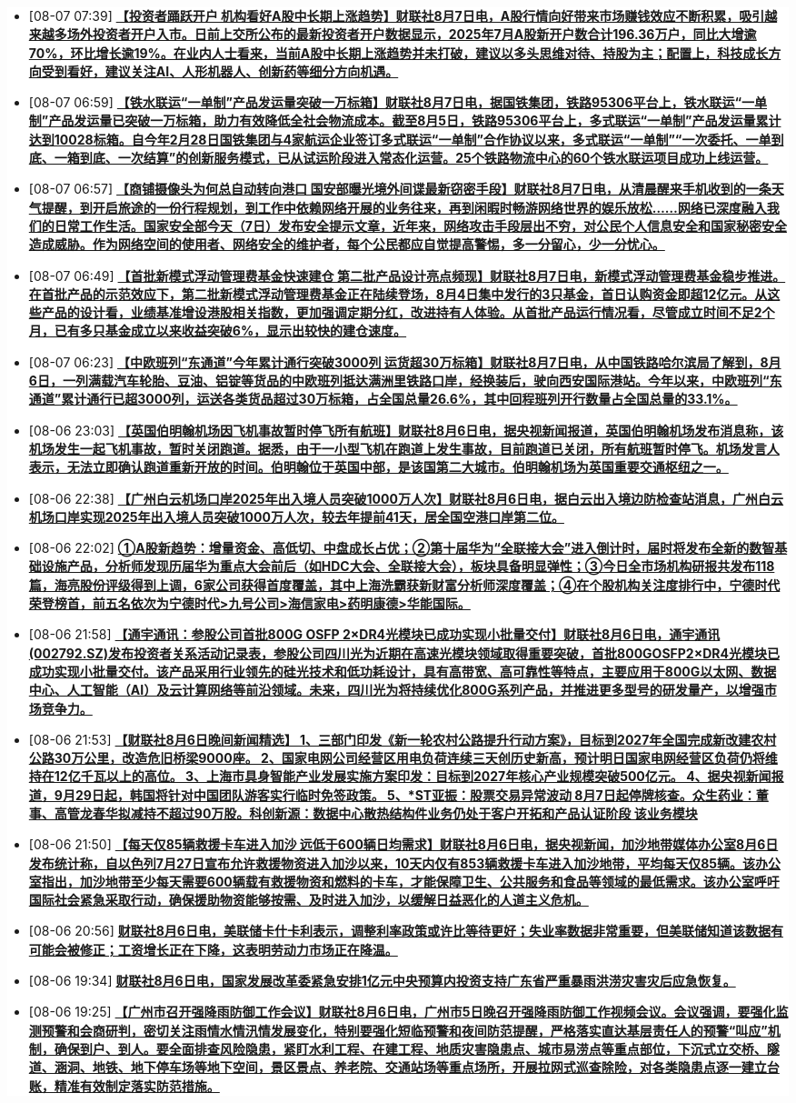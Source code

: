   - [08-07 07:39] **[【投资者踊跃开户 机构看好A股中长期上涨趋势】财联社8月7日电，A股行情向好带来市场赚钱效应不断积累，吸引越来越多场外投资者开户入市。日前上交所公布的最新投资者开户数据显示，2025年7月A股新开户数合计196.36万户，同比大增逾70%，环比增长逾19%。在业内人士看来，当前A股中长期上涨趋势并未打破，建议以多头思维对待、持股为主；配置上，科技成长方向受到看好，建议关注AI、人形机器人、创新药等细分方向机遇。](https://www.cls.cn/detail/2108267)**

  - [08-07 06:59] **[【铁水联运“一单制”产品发运量突破一万标箱】财联社8月7日电，据国铁集团，铁路95306平台上，铁水联运“一单制”产品发运量已突破一万标箱，助力有效降低全社会物流成本。截至8月5日，铁路95306平台上，多式联运“一单制”产品发运量累计达到10028标箱。自今年2月28日国铁集团与4家航运企业签订多式联运“一单制”合作协议以来，多式联运“一单制”“一次委托、一单到底、一箱到底、一次结算”的创新服务模式，已从试运阶段进入常态化运营。25个铁路物流中心的60个铁水联运项目成功上线运营。](https://www.cls.cn/detail/2108240)**

  - [08-07 06:57] **[【商铺摄像头为何总自动转向港口 国安部曝光境外间谍最新窃密手段】财联社8月7日电，从清晨醒来手机收到的一条天气提醒，到开启旅途的一份行程规划，到工作中依赖网络开展的业务往来，再到闲暇时畅游网络世界的娱乐放松……网络已深度融入我们的日常工作生活。国家安全部今天（7日）发布安全提示文章，近年来，网络攻击手段层出不穷，对公民个人信息安全和国家秘密安全造成威胁。作为网络空间的使用者、网络安全的维护者，每个公民都应自觉提高警惕，多一分留心，少一分忧心。](https://www.cls.cn/detail/2108238)**

  - [08-07 06:49] **[【首批新模式浮动管理费基金快速建仓 第二批产品设计亮点频现】财联社8月7日电，新模式浮动管理费基金稳步推进。在首批产品的示范效应下，第二批新模式浮动管理费基金正在陆续登场，8月4日集中发行的3只基金，首日认购资金即超12亿元。从这些产品的设计看，业绩基准增设港股相关指数，更加强调定期分红，改进持有人体验。从首批产品运行情况看，尽管成立时间不足2个月，已有多只基金成立以来收益突破6%，显示出较快的建仓速度。](https://www.cls.cn/detail/2108234)**

  - [08-07 06:23] **[【中欧班列“东通道”今年累计通行突破3000列 运货超30万标箱】财联社8月7日电，从中国铁路哈尔滨局了解到，8月6日，一列满载汽车轮胎、豆油、铝锭等货品的中欧班列抵达满洲里铁路口岸，经换装后，驶向西安国际港站。今年以来，中欧班列“东通道”累计通行已超3000列，运送各类货品超过30万标箱，占全国总量26.6%，其中回程班列开行数量占全国总量的33.1%。](https://www.cls.cn/detail/2108229)**

  - [08-06 23:03] **[【英国伯明翰机场因飞机事故暂时停飞所有航班】财联社8月6日电，据央视新闻报道，英国伯明翰机场发布消息称，该机场发生一起飞机事故，暂时关闭跑道。据悉，由于一小型飞机在跑道上发生事故，目前跑道已关闭，所有航班暂时停飞。机场发言人表示，无法立即确认跑道重新开放的时间。伯明翰位于英国中部，是该国第二大城市。伯明翰机场为英国重要交通枢纽之一。](https://www.cls.cn/detail/2108146)**

  - [08-06 22:38] **[【广州白云机场口岸2025年出入境人员突破1000万人次】财联社8月6日电，据白云出入境边防检查站消息，广州白云机场口岸实现2025年出入境人员突破1000万人次，较去年提前41天，居全国空港口岸第二位。](https://www.cls.cn/detail/2108135)**

  - [08-06 22:02] **[①A股新趋势：增量资金、高低切、中盘成长占优；②第十届华为“全联接大会”进入倒计时，届时将发布全新的数智基础设施产品，分析师发现历届华为重点大会前后（如HDC大会、全联接大会），板块具备明显弹性；③今日全市场机构研报共发布118篇，海亮股份评级得到上调，6家公司获得首度覆盖，其中上海洗霸获新财富分析师深度覆盖；④在个股机构关注度排行中，宁德时代荣登榜首，前五名依次为宁德时代>九号公司>海信家电>药明康德>华能国际。](https://www.cls.cn/detail/2107851)**

  - [08-06 21:58] **[【通宇通讯：参股公司首批800G OSFP 2×DR4光模块已成功实现小批量交付】财联社8月6日电，通宇通讯(002792.SZ)发布投资者关系活动记录表，参股公司四川光为近期在高速光模块领域取得重要突破，首批800GOSFP2×DR4光模块已成功实现小批量交付。该产品采用行业领先的硅光技术和低功耗设计，具有高带宽、高可靠性等特点，主要应用于800G以太网、数据中心、人工智能（AI）及云计算网络等前沿领域。未来，四川光为将持续优化800G系列产品，并推进更多型号的研发量产，以增强市场竞争力。](https://www.cls.cn/detail/2108114)**

  - [08-06 21:53] **[【财联社8月6日晚间新闻精选】
1、三部门印发《新一轮农村公路提升行动方案》，目标到2027年全国完成新改建农村公路30万公里，改造危旧桥梁9000座。
2、国家电网公司经营区用电负荷连续三天创历史新高，预计明日国家电网经营区负荷仍将维持在12亿千瓦以上的高位。
3、上海市具身智能产业发展实施方案印发：目标到2027年核心产业规模突破500亿元。
4、据央视新闻报道，9月29日起，韩国将针对中国团队游客实行临时免签政策。
5、*ST亚振：股票交易异常波动 8月7日起停牌核查。众生药业：董事、高管龙春华拟减持不超过90万股。科创新源：数据中心散热结构件业务仍处于客户开拓和产品认证阶段 该业务模块](https://www.cls.cn/detail/2108106)**

  - [08-06 21:50] **[【每天仅85辆救援卡车进入加沙 远低于600辆日均需求】财联社8月6日电，据央视新闻，加沙地带媒体办公室8月6日发布统计称，自以色列7月27日宣布允许救援物资进入加沙以来，10天内仅有853辆救援卡车进入加沙地带，平均每天仅85辆。该办公室指出，加沙地带至少每天需要600辆载有救援物资和燃料的卡车，才能保障卫生、公共服务和食品等领域的最低需求。该办公室呼吁国际社会紧急采取行动，确保援助物资能够按需、及时进入加沙，以缓解日益恶化的人道主义危机。](https://www.cls.cn/detail/2108105)**

  - [08-06 20:56] **[财联社8月6日电，美联储卡什卡利表示，调整利率政策或许比等待更好；失业率数据非常重要，但美联储知道该数据有可能会被修正；工资增长正在下降，这表明劳动力市场正在降温。](https://www.cls.cn/detail/2108065)**

  - [08-06 19:34] **[财联社8月6日电，国家发展改革委紧急安排1亿元中央预算内投资支持广东省严重暴雨洪涝灾害灾后应急恢复。](https://www.cls.cn/detail/2107995)**

  - [08-06 19:25] **[【广州市召开强降雨防御工作会议】财联社8月6日电，广州市5日晚召开强降雨防御工作视频会议。会议强调，要强化监测预警和会商研判，密切关注雨情水情汛情发展变化，特别要强化短临预警和夜间防范提醒，严格落实直达基层责任人的预警“叫应”机制，确保到户、到人。要全面排查风险隐患，紧盯水利工程、在建工程、地质灾害隐患点、城市易涝点等重点部位，下沉式立交桥、隧道、涵洞、地铁、地下停车场等地下空间，景区景点、养老院、交通站场等重点场所，开展拉网式巡查除险，对各类隐患点逐一建立台账，精准有效制定落实防范措施。](https://www.cls.cn/detail/2107983)**
